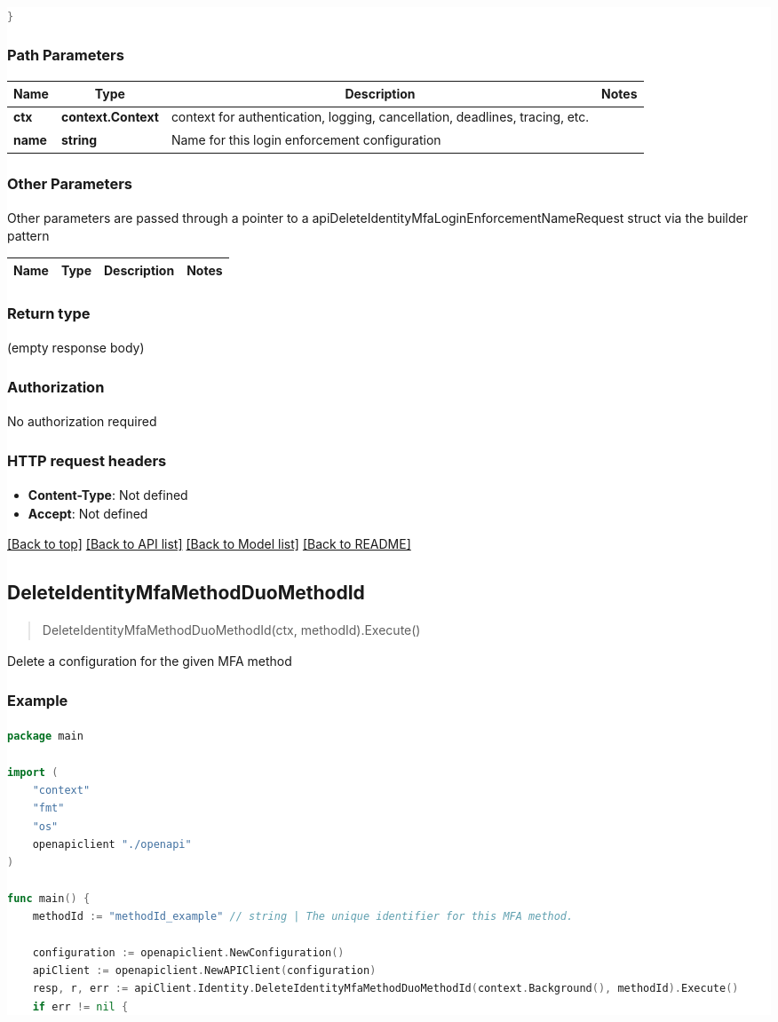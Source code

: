 ```go
}
```

### Path Parameters


Name | Type | Description  | Notes
------------- | ------------- | ------------- | -------------
**ctx** | **context.Context** | context for authentication, logging, cancellation, deadlines, tracing, etc.
**name** | **string** | Name for this login enforcement configuration | 

### Other Parameters

Other parameters are passed through a pointer to a apiDeleteIdentityMfaLoginEnforcementNameRequest struct via the builder pattern


Name | Type | Description  | Notes
------------- | ------------- | ------------- | -------------


### Return type

 (empty response body)

### Authorization

No authorization required

### HTTP request headers

- **Content-Type**: Not defined
- **Accept**: Not defined

[[Back to top]](#) [[Back to API list]](../README.md#documentation-for-api-endpoints)
[[Back to Model list]](../README.md#documentation-for-models)
[[Back to README]](../README.md)


## DeleteIdentityMfaMethodDuoMethodId

> DeleteIdentityMfaMethodDuoMethodId(ctx, methodId).Execute()

Delete a configuration for the given MFA method

### Example

```go
package main

import (
    "context"
    "fmt"
    "os"
    openapiclient "./openapi"
)

func main() {
    methodId := "methodId_example" // string | The unique identifier for this MFA method.

    configuration := openapiclient.NewConfiguration()
    apiClient := openapiclient.NewAPIClient(configuration)
    resp, r, err := apiClient.Identity.DeleteIdentityMfaMethodDuoMethodId(context.Background(), methodId).Execute()
    if err != nil {
```